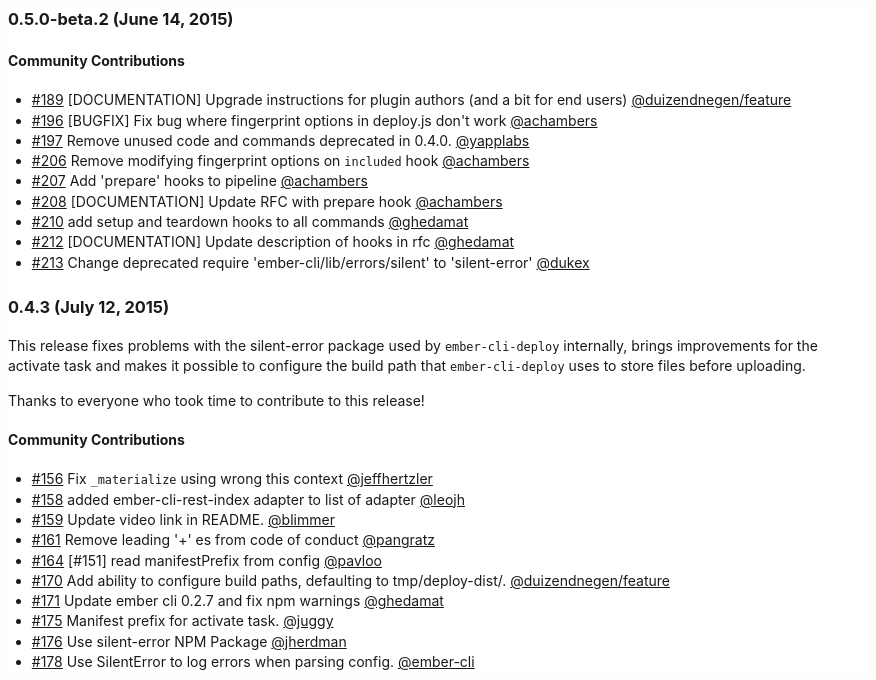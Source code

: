 ### 0.5.0-beta.2 (June 14, 2015)

#### Community Contributions

- [#189](https://github.com/ember-cli-deploy/ember-cli-deploy/pull/189) [DOCUMENTATION] Upgrade instructions for plugin authors (and a bit for end users) [@duizendnegen/feature](https://github.com/duizendnegen/feature)
- [#196](https://github.com/ember-cli-deploy/ember-cli-deploy/pull/196) [BUGFIX] Fix bug where fingerprint options in deploy.js don't work [@achambers](https://github.com/achambers)
- [#197](https://github.com/ember-cli-deploy/ember-cli-deploy/pull/197) Remove unused code and commands deprecated in 0.4.0. [@yapplabs](https://github.com/yapplabs)
- [#206](https://github.com/ember-cli-deploy/ember-cli-deploy/pull/206) Remove modifying fingerprint options on `included` hook [@achambers](https://github.com/achambers)
- [#207](https://github.com/ember-cli-deploy/ember-cli-deploy/pull/207) Add 'prepare' hooks to pipeline [@achambers](https://github.com/achambers)
- [#208](https://github.com/ember-cli-deploy/ember-cli-deploy/pull/208) [DOCUMENTATION] Update RFC with prepare hook [@achambers](https://github.com/achambers)
- [#210](https://github.com/ember-cli-deploy/ember-cli-deploy/pull/210) add setup and teardown hooks to all commands [@ghedamat](https://github.com/ghedamat)
- [#212](https://github.com/ember-cli-deploy/ember-cli-deploy/pull/212) [DOCUMENTATION] Update description of hooks in rfc [@ghedamat](https://github.com/ghedamat)
- [#213](https://github.com/ember-cli-deploy/ember-cli-deploy/pull/213) Change deprecated require 'ember-cli/lib/errors/silent' to 'silent-error' [@dukex](https://github.com/dukex)

### 0.4.3 (July 12, 2015)

This release fixes problems with the silent-error package used by
`ember-cli-deploy` internally, brings improvements for the activate task and
makes it possible to configure the build path that `ember-cli-deploy` uses to
store files before uploading.

Thanks to everyone who took time to contribute to this release!

#### Community Contributions

- [#156](https://github.com/ember-cli-deploy/ember-cli-deploy/pull/156) Fix `_materialize` using wrong this context [@jeffhertzler](https://github.com/jeffhertzler)
- [#158](https://github.com/ember-cli-deploy/ember-cli-deploy/pull/158) added ember-cli-rest-index adapter to list of adapter [@leojh](https://github.com/leojh)
- [#159](https://github.com/ember-cli-deploy/ember-cli-deploy/pull/159) Update video link in README. [@blimmer](https://github.com/blimmer)
- [#161](https://github.com/ember-cli-deploy/ember-cli-deploy/pull/161) Remove leading '+' es from code of conduct [@pangratz](https://github.com/pangratz)
- [#164](https://github.com/ember-cli-deploy/ember-cli-deploy/pull/164) [#151] read manifestPrefix from config [@pavloo](https://github.com/pavloo)
- [#170](https://github.com/ember-cli-deploy/ember-cli-deploy/pull/170) Add ability to configure build paths, defaulting to tmp/deploy-dist/. [@duizendnegen/feature](https://github.com/duizendnegen/feature)
- [#171](https://github.com/ember-cli-deploy/ember-cli-deploy/pull/171) Update ember cli 0.2.7 and fix npm warnings [@ghedamat](https://github.com/ghedamat)
- [#175](https://github.com/ember-cli-deploy/ember-cli-deploy/pull/175) Manifest prefix for activate task. [@juggy](https://github.com/juggy)
- [#176](https://github.com/ember-cli-deploy/ember-cli-deploy/pull/176) Use silent-error NPM Package [@jherdman](https://github.com/jherdman)
- [#178](https://github.com/ember-cli-deploy/ember-cli-deploy/pull/178) Use SilentError to log errors when parsing config. [@ember-cli](https://github.com/ember-cli)
